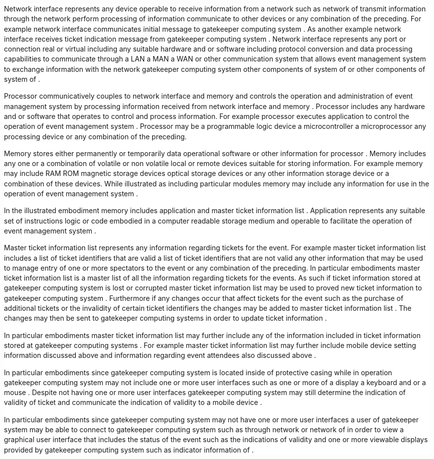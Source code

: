 Network interface represents any device operable to receive information from a network such as network of transmit information through the network perform processing of information communicate to other devices or any combination of the preceding. For example network interface communicates initial message to gatekeeper computing system . As another example network interface receives ticket indication message from gatekeeper computing system . Network interface represents any port or connection real or virtual including any suitable hardware and or software including protocol conversion and data processing capabilities to communicate through a LAN a MAN a WAN or other communication system that allows event management system to exchange information with the network gatekeeper computing system other components of system of or other components of system of .

Processor communicatively couples to network interface and memory and controls the operation and administration of event management system by processing information received from network interface and memory . Processor includes any hardware and or software that operates to control and process information. For example processor executes application to control the operation of event management system . Processor may be a programmable logic device a microcontroller a microprocessor any processing device or any combination of the preceding.

Memory stores either permanently or temporarily data operational software or other information for processor . Memory includes any one or a combination of volatile or non volatile local or remote devices suitable for storing information. For example memory may include RAM ROM magnetic storage devices optical storage devices or any other information storage device or a combination of these devices. While illustrated as including particular modules memory may include any information for use in the operation of event management system .

In the illustrated embodiment memory includes application and master ticket information list . Application represents any suitable set of instructions logic or code embodied in a computer readable storage medium and operable to facilitate the operation of event management system .

Master ticket information list represents any information regarding tickets for the event. For example master ticket information list includes a list of ticket identifiers that are valid a list of ticket identifiers that are not valid any other information that may be used to manage entry of one or more spectators to the event or any combination of the preceding. In particular embodiments master ticket information list is a master list of all the information regarding tickets for the events. As such if ticket information stored at gatekeeper computing system is lost or corrupted master ticket information list may be used to proved new ticket information to gatekeeper computing system . Furthermore if any changes occur that affect tickets for the event such as the purchase of additional tickets or the invalidity of certain ticket identifiers the changes may be added to master ticket information list . The changes may then be sent to gatekeeper computing systems in order to update ticket information .

In particular embodiments master ticket information list may further include any of the information included in ticket information stored at gatekeeper computing systems . For example master ticket information list may further include mobile device setting information discussed above and information regarding event attendees also discussed above .

In particular embodiments since gatekeeper computing system is located inside of protective casing while in operation gatekeeper computing system may not include one or more user interfaces such as one or more of a display a keyboard and or a mouse . Despite not having one or more user interfaces gatekeeper computing system may still determine the indication of validity of ticket and communicate the indication of validity to a mobile device .

In particular embodiments since gatekeeper computing system may not have one or more user interfaces a user of gatekeeper system may be able to connect to gatekeeper computing system such as through network or network of in order to view a graphical user interface that includes the status of the event such as the indications of validity and one or more viewable displays provided by gatekeeper computing system such as indicator information of .
